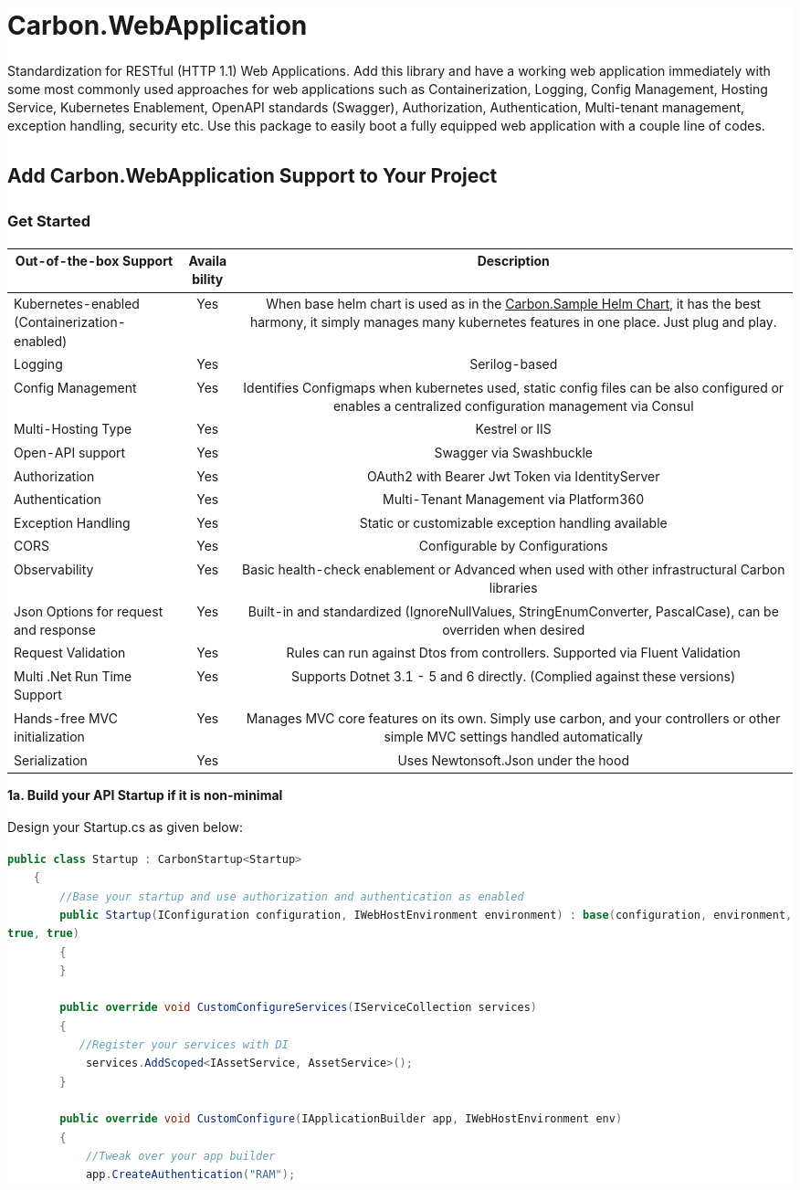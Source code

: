 ﻿# Carbon.WebApplication

Standardization for RESTful (HTTP 1.1) Web Applications. Add this library and have a working web application immediately with some most commonly used approaches for web applications such as Containerization, 
Logging, Config Management, Hosting Service, Kubernetes Enablement, OpenAPI standards (Swagger), Authorization, Authentication, Multi-tenant management, exception handling, security etc. Use this package to easily boot a fully 
equipped web application with a couple line of codes.

## Add Carbon.WebApplication Support to Your Project
### Get Started

| Out-of-the-box Support                                                           | Availability | Description |
|-----------------------------------------------------------------                 |:----:        |:----:         |
| Kubernetes-enabled (Containerization-enabled)                                    | Yes          | When base helm chart is used as in the [Carbon.Sample Helm Chart](https://github.com/kocdigital/Carbon.Sample/tree/master/helm/CarbonSample-api), it has the best harmony, it simply manages many kubernetes features in one place. Just plug and play.           |
| Logging                                                                          | Yes          | Serilog-based|
| Config Management                                                                | Yes          | Identifies Configmaps when kubernetes used, static config files can be also configured or enables a centralized configuration management via Consul|
| Multi-Hosting Type                                                               | Yes          | Kestrel or IIS|
| Open-API support                                                                 | Yes          | Swagger via Swashbuckle |
| Authorization                                                                    | Yes          | OAuth2 with Bearer Jwt Token via IdentityServer |
| Authentication                                                                   | Yes          | Multi-Tenant Management via Platform360  |
| Exception Handling                                                               | Yes          | Static or customizable exception handling available  |
| CORS                                                                             | Yes          | Configurable by Configurations  |
| Observability                                                                    | Yes          | Basic health-check enablement or Advanced when used with other infrastructural Carbon libraries  |
| Json Options for request and response                                            | Yes          | Built-in and standardized (IgnoreNullValues, StringEnumConverter, PascalCase), can be overriden when desired  |
| Request Validation                                                               | Yes          | Rules can run against Dtos from controllers. Supported via Fluent Validation  |
| Multi .Net Run Time Support                                                      | Yes          | Supports Dotnet 3.1 - 5 and 6 directly. (Complied against these versions)  |
| Hands-free MVC initialization                                                    | Yes          | Manages MVC core features on its own. Simply use carbon, and your controllers or other simple MVC settings handled automatically  |
| Serialization                                                                    | Yes          | Uses Newtonsoft.Json under the hood  |


**1a. Build your API Startup if it is non-minimal**

Design your Startup.cs as given below:
```csharp
public class Startup : CarbonStartup<Startup>
    {
        //Base your startup and use authorization and authentication as enabled
        public Startup(IConfiguration configuration, IWebHostEnvironment environment) : base(configuration, environment, true, true)
        {
        }

        public override void CustomConfigureServices(IServiceCollection services)
        {
           //Register your services with DI
            services.AddScoped<IAssetService, AssetService>();
        }

        public override void CustomConfigure(IApplicationBuilder app, IWebHostEnvironment env)
        {
            //Tweak over your app builder
            app.CreateAuthentication("RAM");
```